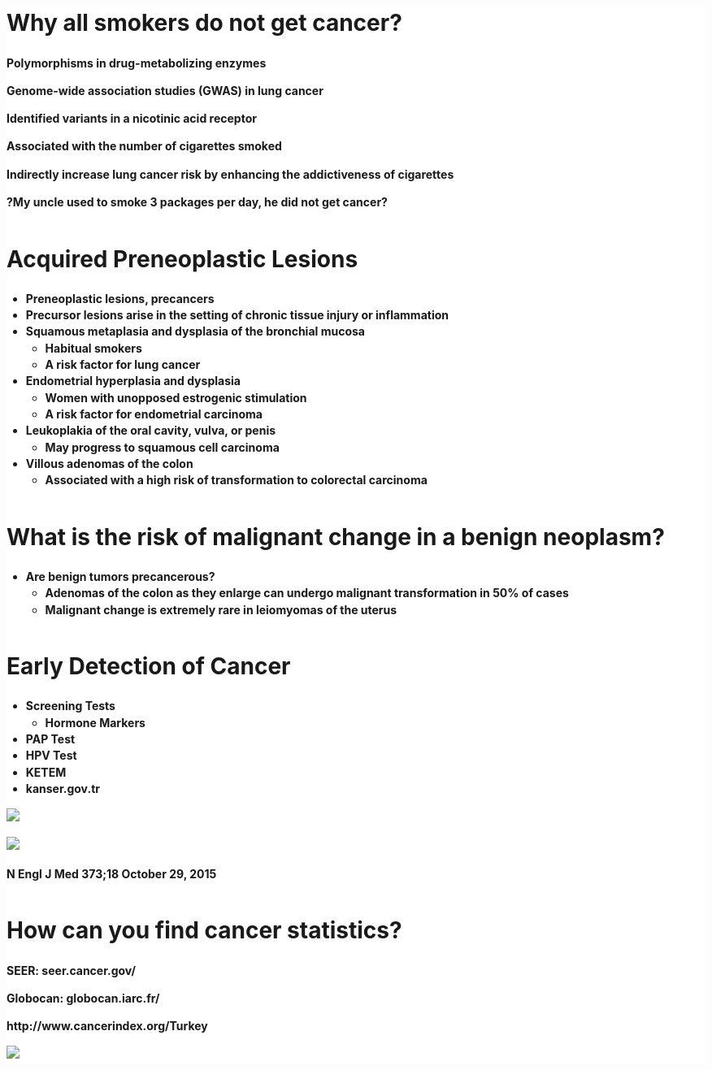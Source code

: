 # Why all smokers do not get cancer?

__Polymorphisms in drug\-metabolizing enzymes__

__Genome\-wide association studies \(GWAS\) in lung cancer__

__Identified variants in a nicotinic acid receptor__

__Associated with the number of cigarettes smoked__

__Indirectly increase lung cancer risk by enhancing the addictiveness of cigarettes__

__?My uncle used to smoke 3 packages per day\, he did not get cancer?__

# Acquired Preneoplastic Lesions

* __Preneoplastic lesions\, precancers__
* __Precursor lesions arise in the setting of chronic tissue injury or inflammation__
* __Squamous metaplasia and dysplasia of the bronchial mucosa__
  * __Habitual smokers__
  * __A risk factor for lung cancer__
* __Endometrial hyperplasia and dysplasia__
  * __Women with unopposed estrogenic stimulation__
  * __A risk factor for endometrial carcinoma__
* __Leukoplakia of the oral cavity\, vulva\, or penis__
  * __May progress to squamous cell carcinoma__
* __Villous adenomas of the colon__
  * __Associated with a high risk of transformation to colorectal carcinoma__

# What is the risk of malignant change in a benign neoplasm?

* __Are benign tumors precancerous?__
  * __Adenomas of the colon as they enlarge can undergo malignant transformation in 50% of cases__
  * __Malignant change is extremely rare in leiomyomas of the uterus__

# Early Detection of Cancer

* __Screening Tests__
  * __Hormone Markers__
* __PAP Test__
* __HPV Test__
* __KETEM__
* __kanser\.gov\.tr__

![](img%5CClinicopathological-features-of-Neoplasia-and-Epidemiology43.jpg)

![](img%5CClinicopathological-features-of-Neoplasia-and-Epidemiology44.png)

__N Engl J Med 373;18 October 29\, 2015__

# How can you find cancer statistics?

__SEER: seer\.cancer\.gov/__

__Globocan: globocan\.iarc\.fr/__

__http://www\.cancerindex\.org/Turkey__

![](img%5CClinicopathological-features-of-Neoplasia-and-Epidemiology45.jpg)

